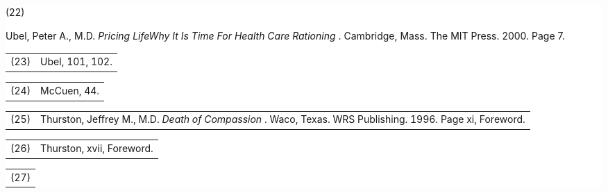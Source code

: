 (22)
</td>
<td>
Ubel, Peter A., M.D.
<i>
Pricing LifeWhy It Is Time For Health Care Rationing
</i>
. Cambridge, Mass. The MIT Press. 2000. Page 7.
</td>
</tr>
</table>
<dt>
<table border="0">
<tr>
<td>
(23)
</td>
<td>
Ubel, 101, 102.
</td>
</tr>
</table>
<dt>
<table border="0">
<tr>
<td>
(24)
</td>
<td>
McCuen, 44.
</td>
</tr>
</table>
<dt>
<table border="0">
<tr>
<td>
(25)
</td>
<td>
Thurston, Jeffrey M., M.D.
<i>
Death of Compassion
</i>
. Waco, Texas. WRS Publishing. 1996. Page xi, Foreword.
</td>
</tr>
</table>
<dt>
<table border="0">
<tr>
<td>
(26)
</td>
<td>
Thurston, xvii, Foreword.
</td>
</tr>
</table>
<dt>
<table border="0">
<tr>
<td>
(27)